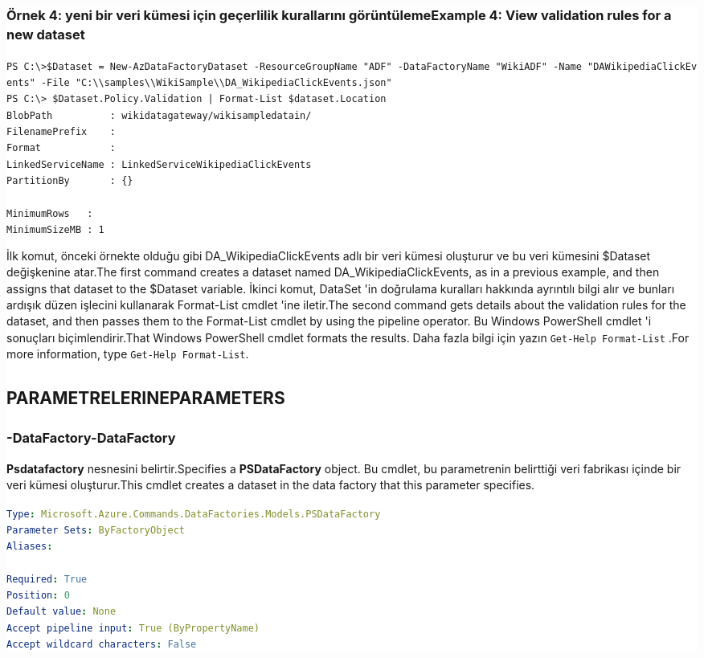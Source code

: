 ### <span data-ttu-id="c15db-128">Örnek 4: yeni bir veri kümesi için geçerlilik kurallarını görüntüleme</span><span class="sxs-lookup"><span data-stu-id="c15db-128">Example 4: View validation rules for a new dataset</span></span>
```
PS C:\>$Dataset = New-AzDataFactoryDataset -ResourceGroupName "ADF" -DataFactoryName "WikiADF" -Name "DAWikipediaClickEvents" -File "C:\\samples\\WikiSample\\DA_WikipediaClickEvents.json"
PS C:\> $Dataset.Policy.Validation | Format-List $dataset.Location
BlobPath          : wikidatagateway/wikisampledatain/
FilenamePrefix    : 
Format            : 
LinkedServiceName : LinkedServiceWikipediaClickEvents
PartitionBy       : {}

MinimumRows   : 
MinimumSizeMB : 1
```

<span data-ttu-id="c15db-129">İlk komut, önceki örnekte olduğu gibi DA_WikipediaClickEvents adlı bir veri kümesi oluşturur ve bu veri kümesini $Dataset değişkenine atar.</span><span class="sxs-lookup"><span data-stu-id="c15db-129">The first command creates a dataset named DA_WikipediaClickEvents, as in a previous example, and then assigns that dataset to the $Dataset variable.</span></span>
<span data-ttu-id="c15db-130">İkinci komut, DataSet 'in doğrulama kuralları hakkında ayrıntılı bilgi alır ve bunları ardışık düzen işlecini kullanarak Format-List cmdlet 'ine iletir.</span><span class="sxs-lookup"><span data-stu-id="c15db-130">The second command gets details about the validation rules for the dataset, and then passes them to the Format-List cmdlet by using the pipeline operator.</span></span>
<span data-ttu-id="c15db-131">Bu Windows PowerShell cmdlet 'i sonuçları biçimlendirir.</span><span class="sxs-lookup"><span data-stu-id="c15db-131">That Windows PowerShell cmdlet formats the results.</span></span>
<span data-ttu-id="c15db-132">Daha fazla bilgi için yazın `Get-Help Format-List` .</span><span class="sxs-lookup"><span data-stu-id="c15db-132">For more information, type `Get-Help Format-List`.</span></span>

## <span data-ttu-id="c15db-133">PARAMETRELERINE</span><span class="sxs-lookup"><span data-stu-id="c15db-133">PARAMETERS</span></span>

### <span data-ttu-id="c15db-134">-DataFactory</span><span class="sxs-lookup"><span data-stu-id="c15db-134">-DataFactory</span></span>
<span data-ttu-id="c15db-135">**Psdatafactory** nesnesini belirtir.</span><span class="sxs-lookup"><span data-stu-id="c15db-135">Specifies a **PSDataFactory** object.</span></span>
<span data-ttu-id="c15db-136">Bu cmdlet, bu parametrenin belirttiği veri fabrikası içinde bir veri kümesi oluşturur.</span><span class="sxs-lookup"><span data-stu-id="c15db-136">This cmdlet creates a dataset in the data factory that this parameter specifies.</span></span>

```yaml
Type: Microsoft.Azure.Commands.DataFactories.Models.PSDataFactory
Parameter Sets: ByFactoryObject
Aliases:

Required: True
Position: 0
Default value: None
Accept pipeline input: True (ByPropertyName)
Accept wildcard characters: False
```
